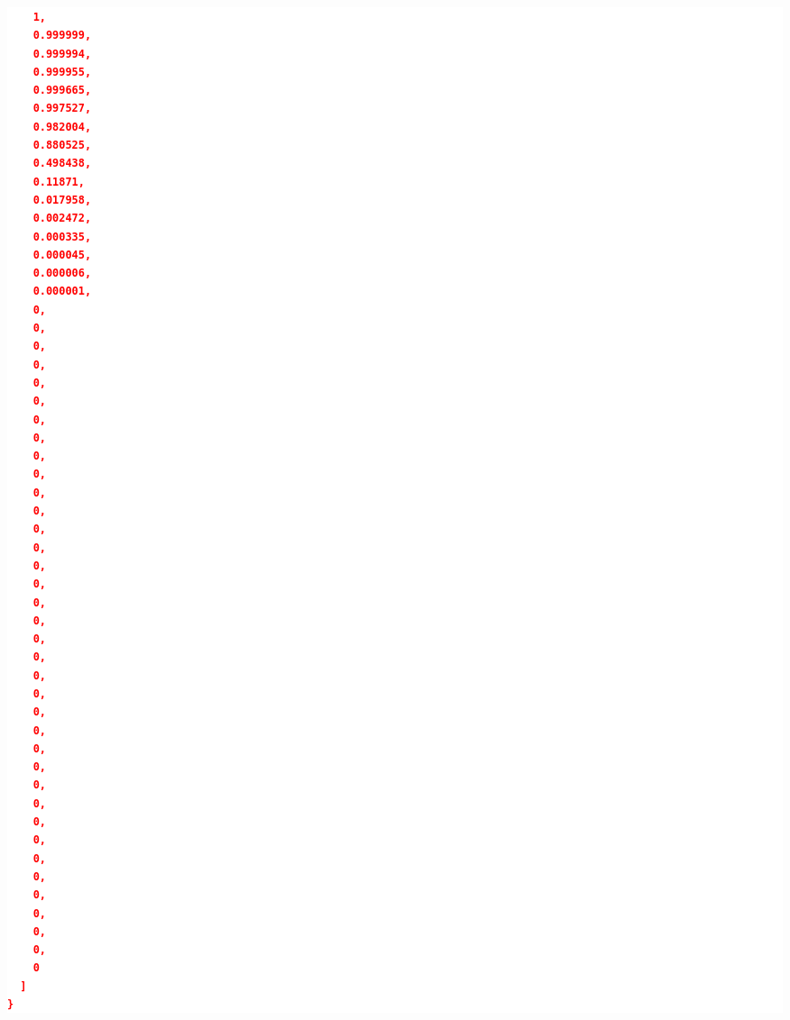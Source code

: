 ```json
    1,
    0.999999,
    0.999994,
    0.999955,
    0.999665,
    0.997527,
    0.982004,
    0.880525,
    0.498438,
    0.11871,
    0.017958,
    0.002472,
    0.000335,
    0.000045,
    0.000006,
    0.000001,
    0,
    0,
    0,
    0,
    0,
    0,
    0,
    0,
    0,
    0,
    0,
    0,
    0,
    0,
    0,
    0,
    0,
    0,
    0,
    0,
    0,
    0,
    0,
    0,
    0,
    0,
    0,
    0,
    0,
    0,
    0,
    0,
    0,
    0,
    0,
    0,
    0
  ]
}
```
